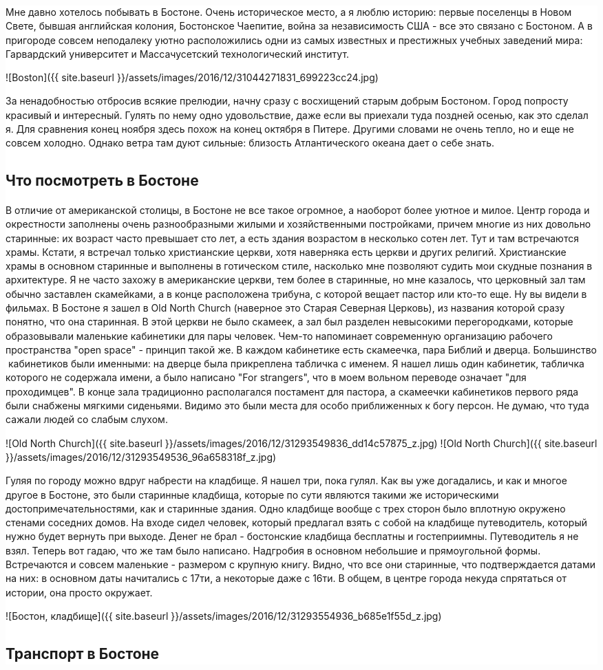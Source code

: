 Мне давно хотелось побывать в Бостоне. Очень историческое место, а я люблю историю: первые поселенцы в Новом Свете, бывшая английская колония, Бостонское Чаепитие, война за независимость США - все это связано с Бостоном.&nbsp;А в пригороде совсем неподалеку уютно расположились одни из самых известных и престижных учебных заведений мира: Гарвардский университет и Массачусетский технологический институт.

![Boston]({{ site.baseurl }}/assets/images/2016/12/31044271831_699223cc24.jpg)



За ненадобностью отбросив всякие прелюдии, начну сразу с восхищений старым добрым Бостоном. Город попросту красивый и интересный. Гулять по нему одно удовольствие, даже если вы приехали туда поздней осенью, как это сделал я. Для сравнения конец ноября здесь похож на конец октября в Питере. Другими словами не очень тепло, но и еще не совсем холодно. Однако ветра там&nbsp;дуют сильные: близость Атлантического океана дает о себе знать.

## Что посмотреть в Бостоне

В отличие от американской столицы, в Бостоне не все такое огромное, а наоборот более уютное и милое. Центр города и окрестности заполнены очень разнообразными жилыми и хозяйственными постройками, причем многие из них довольно старинные: их возраст часто превышает сто лет, а есть здания возрастом в несколько сотен лет. Тут и там встречаются храмы. Кстати, я встречал только христианские церкви, хотя наверняка есть церкви и других религий. Христианские храмы в основном старинные и выполнены в готическом стиле, насколько мне позволяют судить мои скудные познания в архитектуре. Я не часто захожу в американские церкви, тем более в старинные, но мне казалось, что церковный зал там обычно заставлен скамейками, а в конце расположена трибуна, с которой вещает пастор или кто-то еще. Ну вы видели в фильмах. В Бостоне я зашел в Old North Church (наверное это Старая Северная Церковь), из названия которой сразу понятно, что она старинная. В этой церкви не было скамеек, а зал был разделен невысокими перегородками, которые образовывали маленькие кабинетики для пары человек. Чем-то напоминает современную организацию рабочего пространства "open space" - принцип такой же. В каждом кабинетике есть скамеечка, пара Библий и дверца. Большинство &nbsp;кабинетиков были именными: на дверце была прикреплена табличка с именем. Я нашел лишь один кабинетик, табличка которого не содержала имени, а было написано "For strangers", что в моем вольном переводе означает "для проходимцев". В конце зала традиционно располагался постамент для пастора, а скамеечки кабинетиков первого ряда были снабжены мягкими сиденьями. Видимо это были места для особо приближенных к богу персон.&nbsp;Не думаю, что туда сажали людей со слабым слухом.

![Old North Church]({{ site.baseurl }}/assets/images/2016/12/31293549836_dd14c57875_z.jpg) ![Old North Church]({{ site.baseurl }}/assets/images/2016/12/31293549536_96a658318f_z.jpg)

Гуляя по городу можно вдруг набрести на&nbsp;кладбище. Я нашел три, пока гулял. Как вы уже догадались, и как и многое другое в Бостоне, это были старинные кладбища, которые по сути являются такими же историческими достопримечательностями, как и старинные здания. Одно кладбище вообще с трех сторон было вплотную окружено стенами соседних домов. На входе сидел человек, который предлагал взять с собой на кладбище путеводитель, который нужно будет вернуть при выходе. Денег не брал - бостонские кладбища бесплатны и гостеприимны. Путеводитель я не взял. Теперь вот гадаю, что же там было написано. Надгробия в основном небольшие и прямоугольной формы. Встречаются и совсем маленькие - размером с крупную книгу. Видно, что все они старинные, что&nbsp;подтверждается датами на них: в основном даты&nbsp;начитались с 17ти, а некоторые даже с 16ти. В&nbsp;общем, в центре города некуда спрятаться от истории, она просто окружает.

![Бостон, кладбище]({{ site.baseurl }}/assets/images/2016/12/31293554936_b685e1f55d_z.jpg)

## Транспорт в Бостоне
